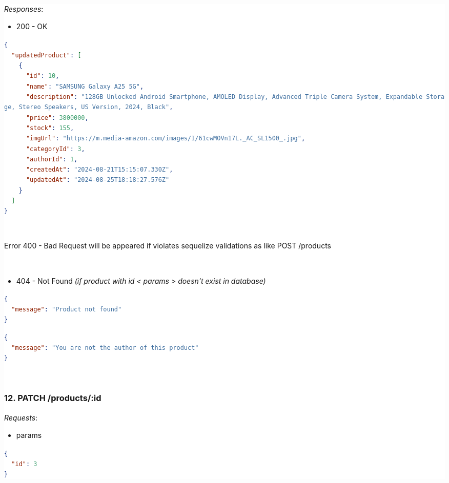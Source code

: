 _Responses_:

- 200 - OK

```json
{
  "updatedProduct": [
    {
      "id": 10,
      "name": "SAMSUNG Galaxy A25 5G",
      "description": "128GB Unlocked Android Smartphone, AMOLED Display, Advanced Triple Camera System, Expandable Storage, Stereo Speakers, US Version, 2024, Black",
      "price": 3800000,
      "stock": 155,
      "imgUrl": "https://m.media-amazon.com/images/I/61cwMOVn17L._AC_SL1500_.jpg",
      "categoryId": 3,
      "authorId": 1,
      "createdAt": "2024-08-21T15:15:07.330Z",
      "updatedAt": "2024-08-25T18:18:27.576Z"
    }
  ]
}
```

&nbsp;

Error 400 - Bad Request will be appeared if violates sequelize validations as like POST /products

&nbsp;

- 404 - Not Found _(if product with id < params > doesn't exist in database)_

```json
{
  "message": "Product not found"
}
```

```json
{
  "message": "You are not the author of this product"
}
```

&nbsp;

### 12. PATCH /products/:id

_Requests_:

- params

```json
{
  "id": 3
}
```
